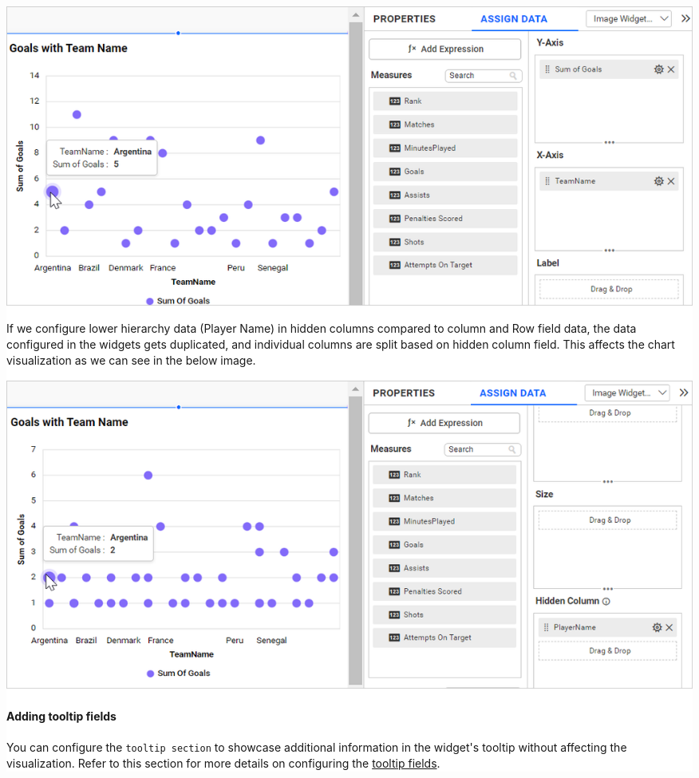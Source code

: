 ![Before](/static/assets/visualizing-data/visualization-widgets/images/scatter-chart/before.png)

If we configure lower hierarchy data (Player Name) in hidden columns compared to column and Row field data, the data configured in the widgets gets duplicated, and individual columns are split based on hidden column field. This affects the chart visualization as we can see in the below image.

![After](/static/assets/visualizing-data/visualization-widgets/images/scatter-chart/after.png)

#### Adding tooltip fields

You can configure the `tooltip section` to showcase additional information in the widget's tooltip without affecting the visualization. Refer to this section for more details on configuring the [tooltip fields](/visualizing-data/working-with-widgets/tooltip-customization/).
